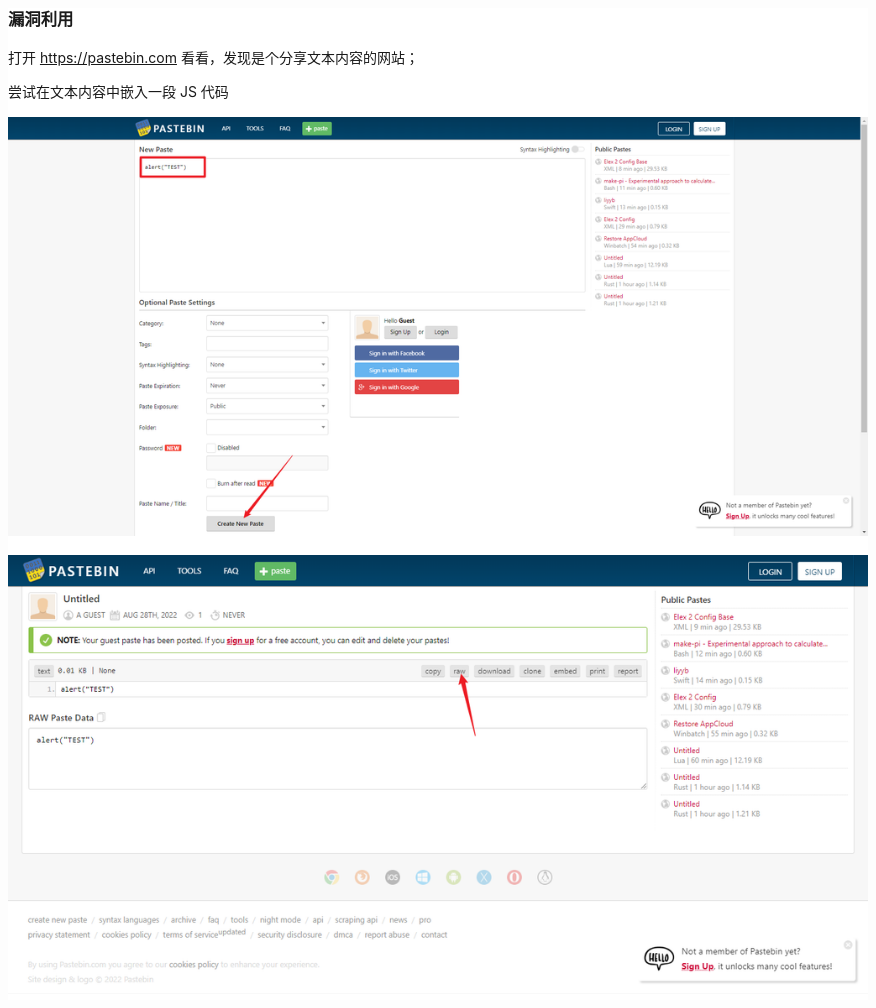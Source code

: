 

### 漏洞利用

打开 https://pastebin.com  看看，发现是个分享文本内容的网站；

尝试在文本内容中嵌入一段 JS 代码

![image-20220828221920057](./Lab10_CSP_Bypass.assets/image-20220828221920057.png)

![image-20220828221942381](./Lab10_CSP_Bypass.assets/image-20220828221942381.png)
